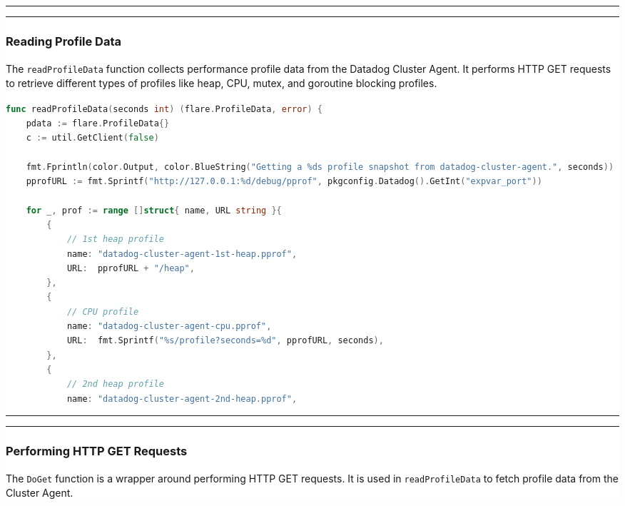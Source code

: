 ```go
```

---

</SwmSnippet>

<SwmSnippet path="/pkg/cli/subcommands/dcaflare/command.go" line="108">

---

### Reading Profile Data

The <SwmToken path="pkg/cli/subcommands/dcaflare/command.go" pos="108:2:2" line-data="func readProfileData(seconds int) (flare.ProfileData, error) {">`readProfileData`</SwmToken> function collects performance profile data from the Datadog Cluster Agent. It performs HTTP GET requests to retrieve different types of profiles like heap, CPU, mutex, and goroutine blocking profiles.

```go
func readProfileData(seconds int) (flare.ProfileData, error) {
	pdata := flare.ProfileData{}
	c := util.GetClient(false)

	fmt.Fprintln(color.Output, color.BlueString("Getting a %ds profile snapshot from datadog-cluster-agent.", seconds))
	pprofURL := fmt.Sprintf("http://127.0.0.1:%d/debug/pprof", pkgconfig.Datadog().GetInt("expvar_port"))

	for _, prof := range []struct{ name, URL string }{
		{
			// 1st heap profile
			name: "datadog-cluster-agent-1st-heap.pprof",
			URL:  pprofURL + "/heap",
		},
		{
			// CPU profile
			name: "datadog-cluster-agent-cpu.pprof",
			URL:  fmt.Sprintf("%s/profile?seconds=%d", pprofURL, seconds),
		},
		{
			// 2nd heap profile
			name: "datadog-cluster-agent-2nd-heap.pprof",
```

---

</SwmSnippet>

<SwmSnippet path="/pkg/api/util/doget.go" line="49">

---

### Performing HTTP GET Requests

The <SwmToken path="pkg/api/util/doget.go" pos="49:2:2" line-data="// DoGet is a wrapper around performing HTTP GET requests">`DoGet`</SwmToken> function is a wrapper around performing HTTP GET requests. It is used in <SwmToken path="pkg/cli/subcommands/dcaflare/command.go" pos="108:2:2" line-data="func readProfileData(seconds int) (flare.ProfileData, error) {">`readProfileData`</SwmToken> to fetch profile data from the Cluster Agent.
